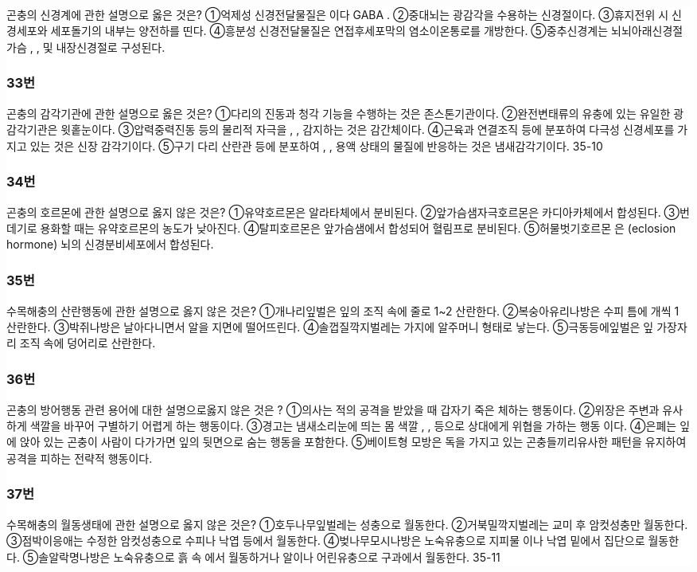 곤충의 신경계에 관한 설명으로 옳은 것은?
①억제성 신경전달물질은 이다
GABA .
②중대뇌는 광감각을 수용하는 신경절이다.
③휴지전위 시 신경세포와 세포돌기의 내부는 양전하를 띤다.
④흥분성 신경전달물질은 연접후세포막의 염소이온통로를 개방한다.
⑤중추신경계는 뇌뇌아래신경절가슴 , , 및 내장신경절로 구성된다.


### 33번

곤충의 감각기관에 관한 설명으로 옳은 것은?
①다리의 진동과 청각 기능을 수행하는 것은 존스톤기관이다.
②완전변태류의 유충에 있는 유일한 광감각기관은 윗홑눈이다.
③압력중력진동 등의 물리적 자극을 , , 감지하는 것은 감간체이다.
④근육과 연결조직 등에 분포하여 다극성 신경세포를 가지고 있는 것은 신장 감각기이다.
⑤구기 다리 산란관 등에 분포하여 , , 용액 상태의 물질에 반응하는 것은 냄새감각기이다.
35-10


### 34번

곤충의 호르몬에 관한 설명으로 옳지 않은 것은?
①유약호르몬은 알라타체에서 분비된다.
②앞가슴샘자극호르몬은 카디아카체에서 합성된다.
③번데기로 용화할 때는 유약호르몬의 농도가 낮아진다.
④탈피호르몬은 앞가슴샘에서 합성되어 혈림프로 분비된다.
⑤허물벗기호르몬 은 (eclosion hormone) 뇌의 신경분비세포에서 합성된다.


### 35번

수목해충의 산란행동에 관한 설명으로 옳지 않은 것은?
①개나리잎벌은 잎의 조직 속에 줄로 1~2 산란한다.
②복숭아유리나방은 수피 틈에 개씩 1 산란한다.
③박쥐나방은 날아다니면서 알을 지면에 떨어뜨린다.
④솔껍질깍지벌레는 가지에 알주머니 형태로 낳는다.
⑤극동등에잎벌은 잎 가장자리 조직 속에 덩어리로 산란한다.


### 36번

곤충의 방어행동 관련 용어에 대한 설명으로옳지 않은 것은 ?
①의사는 적의 공격을 받았을 때 갑자기 죽은 체하는 행동이다.
②위장은 주변과 유사하게 색깔을 바꾸어 구별하기 어렵게 하는 행동이다.
③경고는 냄새소리눈에 띄는 몸 색깔 , , 등으로 상대에게 위협을 가하는 행동 이다.
④은폐는 잎에 앉아 있는 곤충이 사람이 다가가면 잎의 뒷면으로 숨는 행동을 포함한다.
⑤베이트형 모방은 독을 가지고 있는 곤충들끼리유사한 패턴을 유지하여 공격을 피하는 전략적 행동이다.


### 37번

수목해충의 월동생태에 관한 설명으로 옳지 않은 것은?
①호두나무잎벌레는 성충으로 월동한다.
②거북밀깍지벌레는 교미 후 암컷성충만 월동한다.
③점박이응애는 수정한 암컷성충으로 수피나 낙엽 등에서 월동한다.
④벚나무모시나방은 노숙유충으로 지피물 이나 낙엽 밑에서 집단으로 월동한다.
⑤솔알락명나방은 노숙유충으로 흙 속 에서 월동하거나 알이나 어린유충으로 구과에서 월동한다.
35-11
